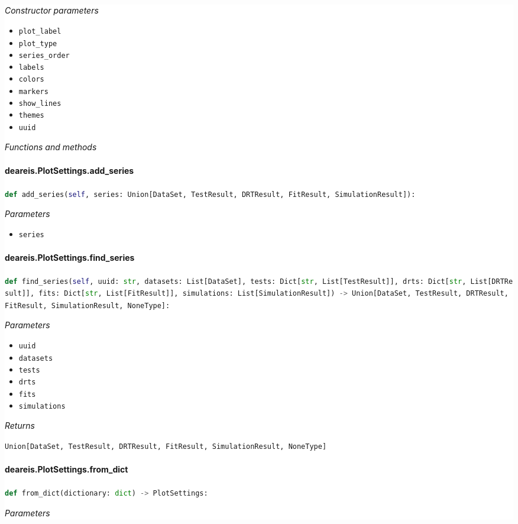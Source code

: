 _Constructor parameters_

- `plot_label`
- `plot_type`
- `series_order`
- `labels`
- `colors`
- `markers`
- `show_lines`
- `themes`
- `uuid`


_Functions and methods_

#### **deareis.PlotSettings.add_series**


```python
def add_series(self, series: Union[DataSet, TestResult, DRTResult, FitResult, SimulationResult]):
```


_Parameters_

- `series`

#### **deareis.PlotSettings.find_series**


```python
def find_series(self, uuid: str, datasets: List[DataSet], tests: Dict[str, List[TestResult]], drts: Dict[str, List[DRTResult]], fits: Dict[str, List[FitResult]], simulations: List[SimulationResult]) -> Union[DataSet, TestResult, DRTResult, FitResult, SimulationResult, NoneType]:
```


_Parameters_

- `uuid`
- `datasets`
- `tests`
- `drts`
- `fits`
- `simulations`


_Returns_
```python
Union[DataSet, TestResult, DRTResult, FitResult, SimulationResult, NoneType]
```

#### **deareis.PlotSettings.from_dict**


```python
def from_dict(dictionary: dict) -> PlotSettings:
```


_Parameters_
